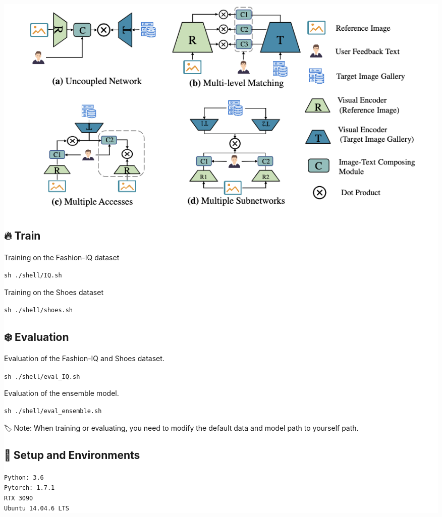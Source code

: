 <p align="center"><img src="AMC_PICTURES/relate.png" alt="AMC framework" width="800"/></p>

## :fire: Train
Training on the Fashion-IQ dataset
```
sh ./shell/IQ.sh
```
Training on the Shoes dataset
```
sh ./shell/shoes.sh
```
 
## :snowflake: Evaluation

Evaluation of the Fashion-IQ and Shoes dataset.
```
sh ./shell/eval_IQ.sh
```

Evaluation of the ensemble model.
```
sh ./shell/eval_ensemble.sh
```
:label: Note: When training or evaluating, you need to modify the default data and model path to yourself path.

## :wrench: Setup and Environments
    Python: 3.6
    Pytorch: 1.7.1
    RTX 3090
    Ubuntu 14.04.6 LTS
